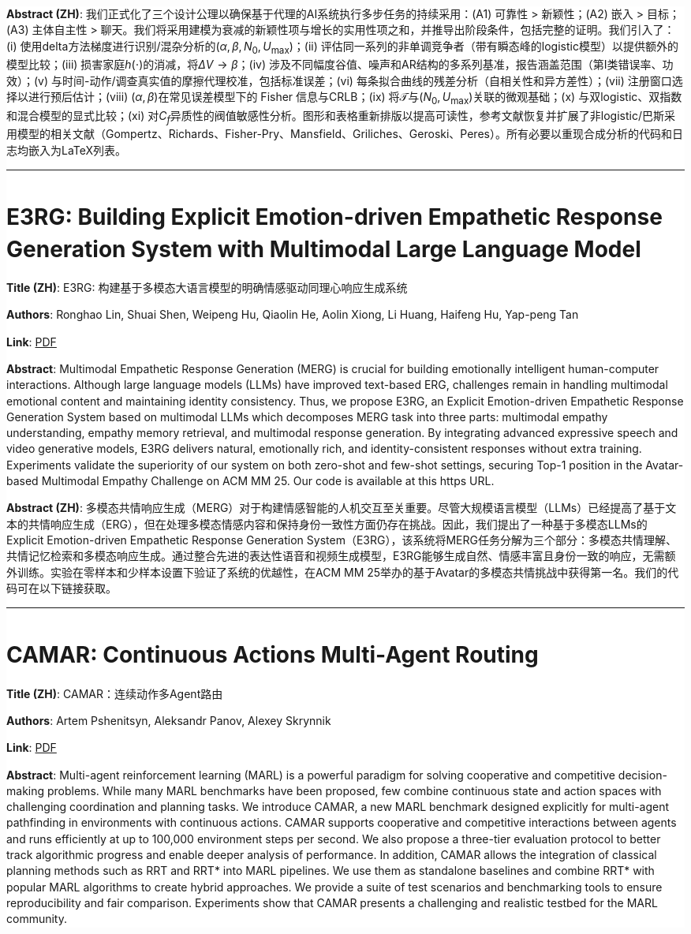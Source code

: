 **Abstract (ZH)**: 我们正式化了三个设计公理以确保基于代理的AI系统执行多步任务的持续采用：(A1) 可靠性 > 新颖性；(A2) 嵌入 > 目标；(A3) 主体自主性 > 聊天。我们将采用建模为衰减的新颖性项与增长的实用性项之和，并推导出阶段条件，包括完整的证明。我们引入了：(i) 使用delta方法梯度进行识别/混杂分析的$(\alpha,\beta,N_0,U_{\max})$；(ii) 评估同一系列的非单调竞争者（带有瞬态峰的logistic模型）以提供额外的模型比较；(iii) 损害家庭$h(\cdot)$的消减，将$\Delta V \to \beta$；(iv) 涉及不同幅度谷值、噪声和AR结构的多系列基准，报告涵盖范围（第I类错误率、功效）；(v) 与时间-动作/调查真实值的摩擦代理校准，包括标准误差；(vi) 每条拟合曲线的残差分析（自相关性和异方差性）；(vii) 注册窗口选择以进行预后估计；(viii) $(\alpha,\beta)$在常见误差模型下的 Fisher 信息与CRLB；(ix) 将$\mathcal{T}$与$(N_0,U_{\max})$关联的微观基础；(x) 与双logistic、双指数和混合模型的显式比较；(xi) 对$C_f$异质性的阀值敏感性分析。图形和表格重新排版以提高可读性，参考文献恢复并扩展了非logistic/巴斯采用模型的相关文献（Gompertz、Richards、Fisher-Pry、Mansfield、Griliches、Geroski、Peres）。所有必要以重现合成分析的代码和日志均嵌入为LaTeX列表。 

---
# E3RG: Building Explicit Emotion-driven Empathetic Response Generation System with Multimodal Large Language Model 

**Title (ZH)**: E3RG: 构建基于多模态大语言模型的明确情感驱动同理心响应生成系统 

**Authors**: Ronghao Lin, Shuai Shen, Weipeng Hu, Qiaolin He, Aolin Xiong, Li Huang, Haifeng Hu, Yap-peng Tan  

**Link**: [PDF](https://arxiv.org/pdf/2508.12854)  

**Abstract**: Multimodal Empathetic Response Generation (MERG) is crucial for building emotionally intelligent human-computer interactions. Although large language models (LLMs) have improved text-based ERG, challenges remain in handling multimodal emotional content and maintaining identity consistency. Thus, we propose E3RG, an Explicit Emotion-driven Empathetic Response Generation System based on multimodal LLMs which decomposes MERG task into three parts: multimodal empathy understanding, empathy memory retrieval, and multimodal response generation. By integrating advanced expressive speech and video generative models, E3RG delivers natural, emotionally rich, and identity-consistent responses without extra training. Experiments validate the superiority of our system on both zero-shot and few-shot settings, securing Top-1 position in the Avatar-based Multimodal Empathy Challenge on ACM MM 25. Our code is available at this https URL. 

**Abstract (ZH)**: 多模态共情响应生成（MERG）对于构建情感智能的人机交互至关重要。尽管大规模语言模型（LLMs）已经提高了基于文本的共情响应生成（ERG），但在处理多模态情感内容和保持身份一致性方面仍存在挑战。因此，我们提出了一种基于多模态LLMs的 Explicit Emotion-driven Empathetic Response Generation System（E3RG），该系统将MERG任务分解为三个部分：多模态共情理解、共情记忆检索和多模态响应生成。通过整合先进的表达性语音和视频生成模型，E3RG能够生成自然、情感丰富且身份一致的响应，无需额外训练。实验在零样本和少样本设置下验证了系统的优越性，在ACM MM 25举办的基于Avatar的多模态共情挑战中获得第一名。我们的代码可在以下链接获取。 

---
# CAMAR: Continuous Actions Multi-Agent Routing 

**Title (ZH)**: CAMAR：连续动作多Agent路由 

**Authors**: Artem Pshenitsyn, Aleksandr Panov, Alexey Skrynnik  

**Link**: [PDF](https://arxiv.org/pdf/2508.12845)  

**Abstract**: Multi-agent reinforcement learning (MARL) is a powerful paradigm for solving cooperative and competitive decision-making problems. While many MARL benchmarks have been proposed, few combine continuous state and action spaces with challenging coordination and planning tasks. We introduce CAMAR, a new MARL benchmark designed explicitly for multi-agent pathfinding in environments with continuous actions. CAMAR supports cooperative and competitive interactions between agents and runs efficiently at up to 100,000 environment steps per second. We also propose a three-tier evaluation protocol to better track algorithmic progress and enable deeper analysis of performance. In addition, CAMAR allows the integration of classical planning methods such as RRT and RRT* into MARL pipelines. We use them as standalone baselines and combine RRT* with popular MARL algorithms to create hybrid approaches. We provide a suite of test scenarios and benchmarking tools to ensure reproducibility and fair comparison. Experiments show that CAMAR presents a challenging and realistic testbed for the MARL community. 
